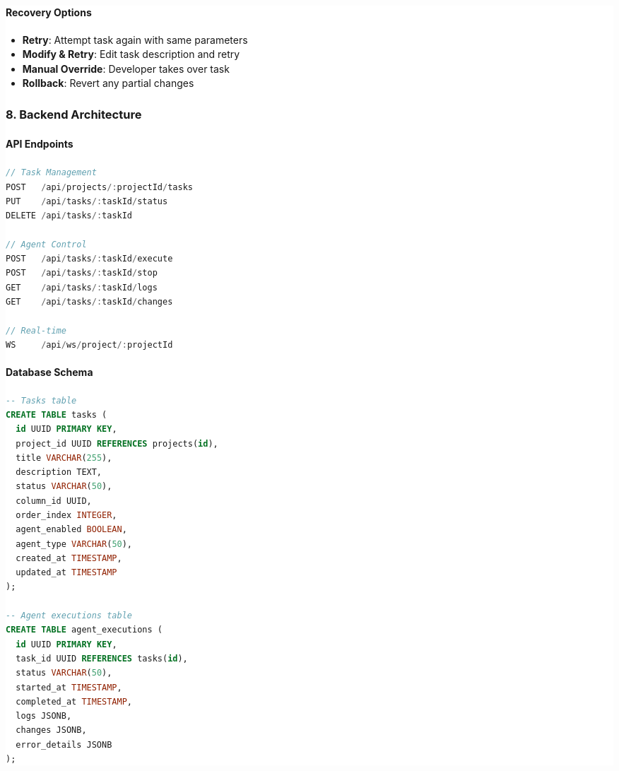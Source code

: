 #### Recovery Options
- **Retry**: Attempt task again with same parameters
- **Modify & Retry**: Edit task description and retry
- **Manual Override**: Developer takes over task
- **Rollback**: Revert any partial changes

### 8. Backend Architecture

#### API Endpoints
```typescript
// Task Management
POST   /api/projects/:projectId/tasks
PUT    /api/tasks/:taskId/status
DELETE /api/tasks/:taskId

// Agent Control
POST   /api/tasks/:taskId/execute
POST   /api/tasks/:taskId/stop
GET    /api/tasks/:taskId/logs
GET    /api/tasks/:taskId/changes

// Real-time
WS     /api/ws/project/:projectId
```

#### Database Schema
```sql
-- Tasks table
CREATE TABLE tasks (
  id UUID PRIMARY KEY,
  project_id UUID REFERENCES projects(id),
  title VARCHAR(255),
  description TEXT,
  status VARCHAR(50),
  column_id UUID,
  order_index INTEGER,
  agent_enabled BOOLEAN,
  agent_type VARCHAR(50),
  created_at TIMESTAMP,
  updated_at TIMESTAMP
);

-- Agent executions table
CREATE TABLE agent_executions (
  id UUID PRIMARY KEY,
  task_id UUID REFERENCES tasks(id),
  status VARCHAR(50),
  started_at TIMESTAMP,
  completed_at TIMESTAMP,
  logs JSONB,
  changes JSONB,
  error_details JSONB
);
```
